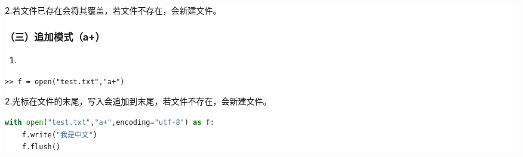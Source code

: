 2.若文件已存在会将其覆盖，若文件不存在，会新建文件。

### （三）追加模式（a+）

1.

```shell
>> f = open("test.txt","a+")
```

2.光标在文件的末尾，写入会追加到末尾，若文件不存在，会新建文件。

```python
with open("test.txt","a+",encoding="utf-8") as f:
    f.write("我是中文")
    f.flush()
```
